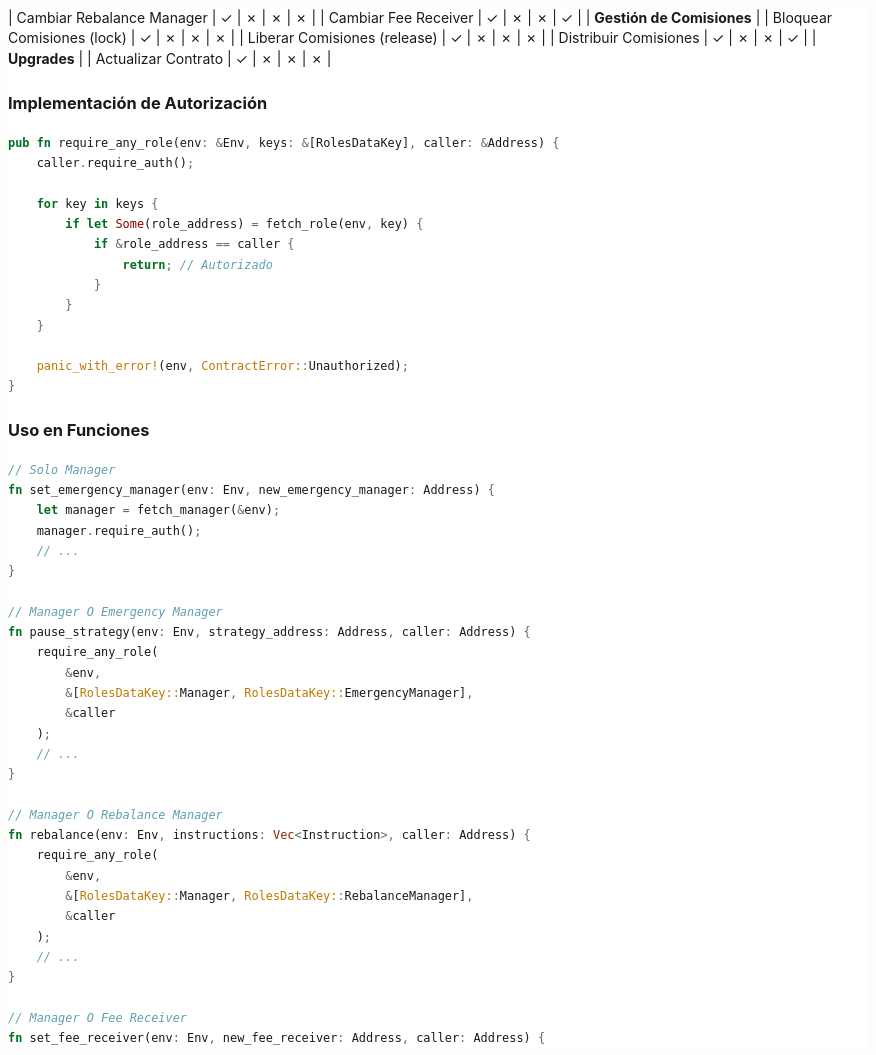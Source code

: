 | Cambiar Rebalance Manager | ✓ | ✗ | ✗ | ✗ |
| Cambiar Fee Receiver | ✓ | ✗ | ✗ | ✓ |
| **Gestión de Comisiones** |
| Bloquear Comisiones (lock) | ✓ | ✗ | ✗ | ✗ |
| Liberar Comisiones (release) | ✓ | ✗ | ✗ | ✗ |
| Distribuir Comisiones | ✓ | ✗ | ✗ | ✓ |
| **Upgrades** |
| Actualizar Contrato | ✓ | ✗ | ✗ | ✗ |

### Implementación de Autorización

```rust
pub fn require_any_role(env: &Env, keys: &[RolesDataKey], caller: &Address) {
    caller.require_auth();

    for key in keys {
        if let Some(role_address) = fetch_role(env, key) {
            if &role_address == caller {
                return; // Autorizado
            }
        }
    }

    panic_with_error!(env, ContractError::Unauthorized);
}
```

### Uso en Funciones

```rust
// Solo Manager
fn set_emergency_manager(env: Env, new_emergency_manager: Address) {
    let manager = fetch_manager(&env);
    manager.require_auth();
    // ...
}

// Manager O Emergency Manager
fn pause_strategy(env: Env, strategy_address: Address, caller: Address) {
    require_any_role(
        &env,
        &[RolesDataKey::Manager, RolesDataKey::EmergencyManager],
        &caller
    );
    // ...
}

// Manager O Rebalance Manager
fn rebalance(env: Env, instructions: Vec<Instruction>, caller: Address) {
    require_any_role(
        &env,
        &[RolesDataKey::Manager, RolesDataKey::RebalanceManager],
        &caller
    );
    // ...
}

// Manager O Fee Receiver
fn set_fee_receiver(env: Env, new_fee_receiver: Address, caller: Address) {
```